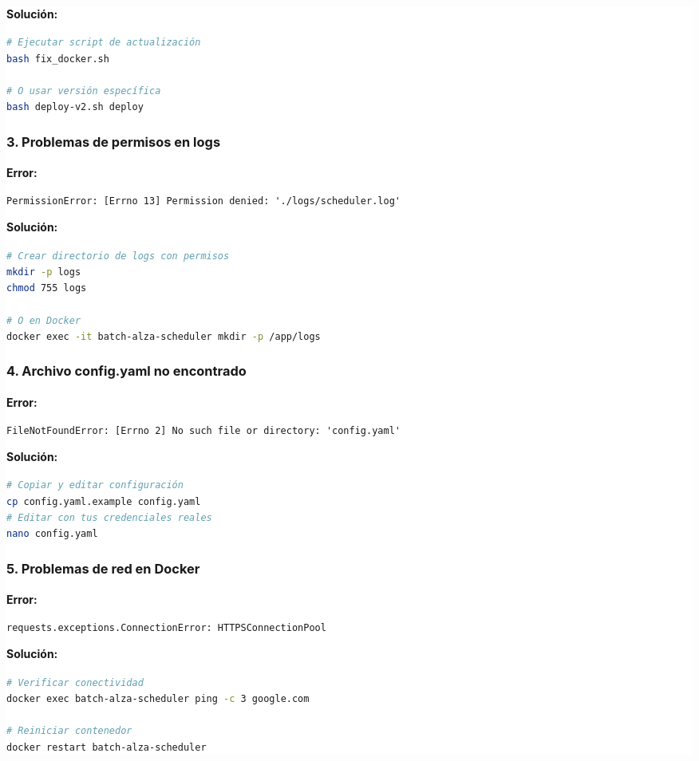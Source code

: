 **Solución:**
```bash
# Ejecutar script de actualización
bash fix_docker.sh

# O usar versión específica
bash deploy-v2.sh deploy
```

### 3. **Problemas de permisos en logs**

**Error:**
```
PermissionError: [Errno 13] Permission denied: './logs/scheduler.log'
```

**Solución:**
```bash
# Crear directorio de logs con permisos
mkdir -p logs
chmod 755 logs

# O en Docker
docker exec -it batch-alza-scheduler mkdir -p /app/logs
```

### 4. **Archivo config.yaml no encontrado**

**Error:**
```
FileNotFoundError: [Errno 2] No such file or directory: 'config.yaml'
```

**Solución:**
```bash
# Copiar y editar configuración
cp config.yaml.example config.yaml
# Editar con tus credenciales reales
nano config.yaml
```

### 5. **Problemas de red en Docker**

**Error:**
```
requests.exceptions.ConnectionError: HTTPSConnectionPool
```

**Solución:**
```bash
# Verificar conectividad
docker exec batch-alza-scheduler ping -c 3 google.com

# Reiniciar contenedor
docker restart batch-alza-scheduler
```
